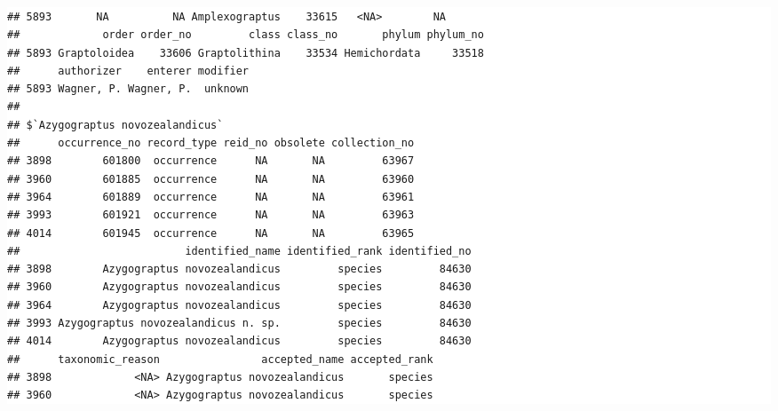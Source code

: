     ## 5893       NA          NA Amplexograptus    33615   <NA>        NA
    ##             order order_no         class class_no       phylum phylum_no
    ## 5893 Graptoloidea    33606 Graptolithina    33534 Hemichordata     33518
    ##      authorizer    enterer modifier
    ## 5893 Wagner, P. Wagner, P.  unknown
    ## 
    ## $`Azygograptus novozealandicus`
    ##      occurrence_no record_type reid_no obsolete collection_no
    ## 3898        601800  occurrence      NA       NA         63967
    ## 3960        601885  occurrence      NA       NA         63960
    ## 3964        601889  occurrence      NA       NA         63961
    ## 3993        601921  occurrence      NA       NA         63963
    ## 4014        601945  occurrence      NA       NA         63965
    ##                          identified_name identified_rank identified_no
    ## 3898        Azygograptus novozealandicus         species         84630
    ## 3960        Azygograptus novozealandicus         species         84630
    ## 3964        Azygograptus novozealandicus         species         84630
    ## 3993 Azygograptus novozealandicus n. sp.         species         84630
    ## 4014        Azygograptus novozealandicus         species         84630
    ##      taxonomic_reason                accepted_name accepted_rank
    ## 3898             <NA> Azygograptus novozealandicus       species
    ## 3960             <NA> Azygograptus novozealandicus       species